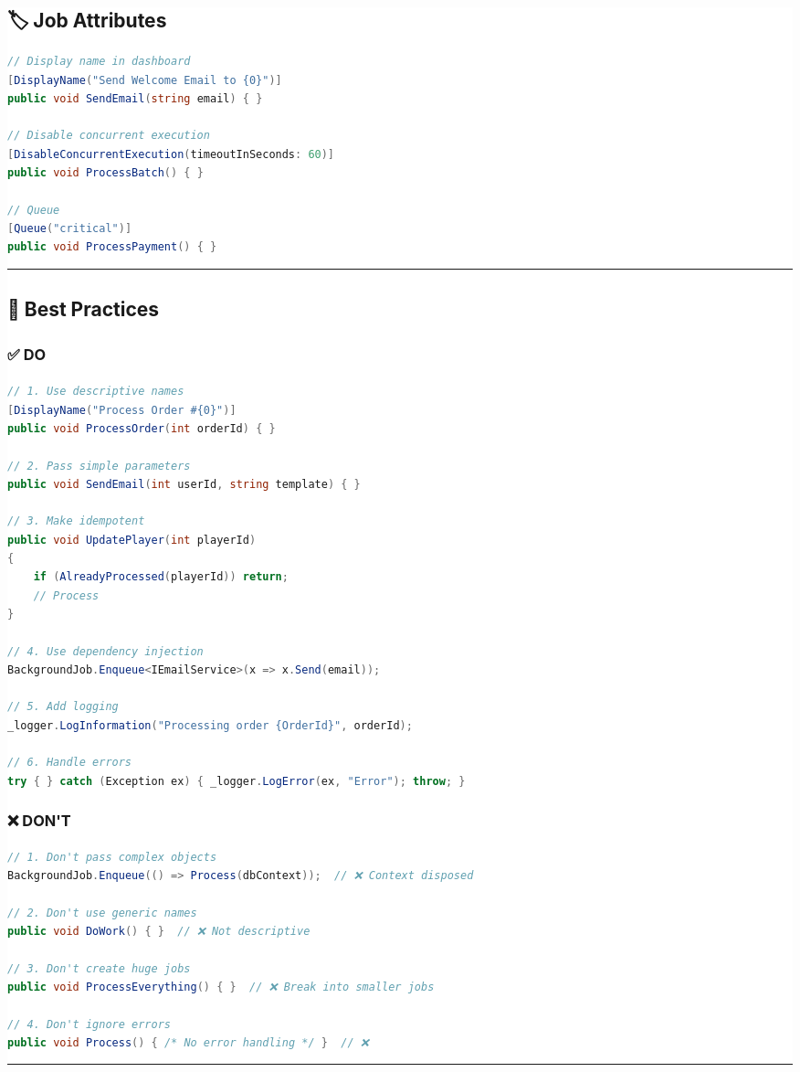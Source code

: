 
## 🏷️ Job Attributes

```csharp
// Display name in dashboard
[DisplayName("Send Welcome Email to {0}")]
public void SendEmail(string email) { }

// Disable concurrent execution
[DisableConcurrentExecution(timeoutInSeconds: 60)]
public void ProcessBatch() { }

// Queue
[Queue("critical")]
public void ProcessPayment() { }
```

---

## 🎨 Best Practices

### ✅ DO

```csharp
// 1. Use descriptive names
[DisplayName("Process Order #{0}")]
public void ProcessOrder(int orderId) { }

// 2. Pass simple parameters
public void SendEmail(int userId, string template) { }

// 3. Make idempotent
public void UpdatePlayer(int playerId)
{
    if (AlreadyProcessed(playerId)) return;
    // Process
}

// 4. Use dependency injection
BackgroundJob.Enqueue<IEmailService>(x => x.Send(email));

// 5. Add logging
_logger.LogInformation("Processing order {OrderId}", orderId);

// 6. Handle errors
try { } catch (Exception ex) { _logger.LogError(ex, "Error"); throw; }
```

### ❌ DON'T

```csharp
// 1. Don't pass complex objects
BackgroundJob.Enqueue(() => Process(dbContext));  // ❌ Context disposed

// 2. Don't use generic names
public void DoWork() { }  // ❌ Not descriptive

// 3. Don't create huge jobs
public void ProcessEverything() { }  // ❌ Break into smaller jobs

// 4. Don't ignore errors
public void Process() { /* No error handling */ }  // ❌
```

---